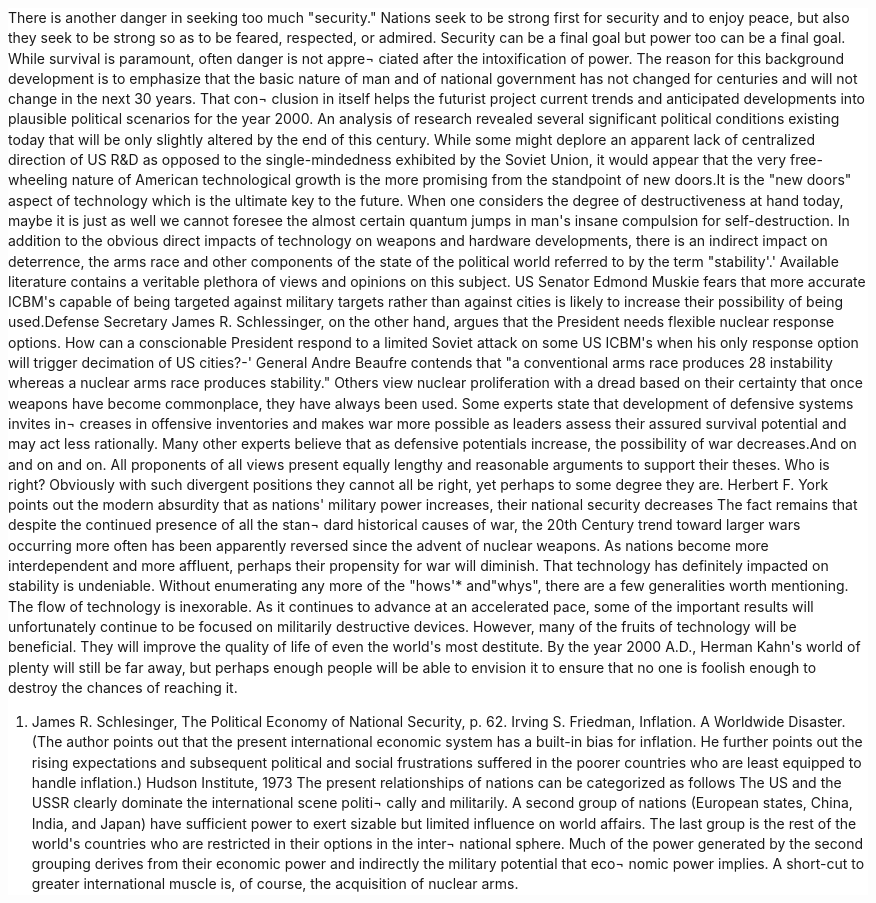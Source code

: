 There is another danger in seeking too much "security." Nations seek to be strong first for security and to enjoy peace, but also they seek to be strong so as to be feared, respected, or admired. Security can be a final goal but power too can be a final goal. While survival is paramount, often danger is not appre¬ ciated after the intoxification of power.
The reason for this background development is to emphasize that the basic nature of man and of national government has not changed for centuries and will not change in the next 30 years. That con¬ clusion in itself helps the futurist project current trends and anticipated developments into plausible political scenarios for the year 2000.
An analysis of research revealed several significant political conditions existing today that will be only slightly altered by the end of this century.   While some might deplore an apparent lack of centralized direction of US R&D as opposed to the single-mindedness exhibited by the Soviet Union, it would appear that the very free-wheeling nature of American technological growth is the more promising from the standpoint of new doors.It is the "new doors" aspect of technology which is the ultimate key to the future. When one considers the degree of destructiveness at hand today, maybe it is just as well we cannot foresee the almost certain quantum jumps in man's insane compulsion for self-destruction.
In addition to the obvious direct impacts of technology on weapons and hardware developments, there is an indirect impact on deterrence, the arms race and other components of the state of the political world referred to by the term "stability'.' Available literature contains a veritable plethora of views and opinions on this subject.
US Senator Edmond Muskie fears that more accurate ICBM's capable of being targeted against military targets rather than against cities is likely to increase their possibility of being used.Defense Secretary James R. Schlessinger, on the other hand, argues that the President needs flexible nuclear response options. How can a conscionable President respond to a limited Soviet attack on some US ICBM's when his only response option will trigger decimation of US cities?-' General Andre Beaufre contends that "a conventional arms race produces 28 instability whereas a nuclear arms race produces stability." Others view nuclear proliferation with a dread based on their certainty that once weapons have become commonplace, they have always been used.
Some experts state that development of defensive systems invites in¬ creases in offensive inventories and makes war more possible as leaders assess their assured survival potential and may act less rationally.
Many other experts believe that as defensive potentials increase, the possibility of war decreases.And on and on and on.
All proponents of all views present equally lengthy and reasonable arguments to support their theses. Who is right? Obviously with such divergent positions they cannot all be right, yet perhaps to some degree they are. Herbert F. York points out the modern absurdity that as nations' military power increases, their national security decreases
The fact remains that despite the continued presence of all the stan¬ dard historical causes of war, the 20th Century trend toward larger wars occurring more often has been apparently reversed since the advent of nuclear weapons. As nations become more interdependent and more affluent, perhaps their propensity for war will diminish.
That technology has definitely impacted on stability is undeniable.
Without enumerating any more of the "hows'* and"whys", there are a few generalities worth mentioning. The flow of technology is inexorable. As it continues to advance at an accelerated pace, some of the important results will unfortunately continue to be focused on militarily destructive devices.
However, many of the fruits of technology will be beneficial. They will improve the quality of life of even the world's most destitute. By the year 2000 A.D., Herman Kahn's world of plenty will still be far away, but perhaps enough people will be able to envision it to ensure that no one is foolish enough to destroy the chances of reaching it.
1. James R. Schlesinger, The Political Economy of National Security, p. 62.
Irving S. Friedman, Inflation. A Worldwide Disaster.
(The author points out that the present international economic system has a built-in bias for inflation. He further points out the rising expectations and subsequent political and social frustrations suffered in the poorer countries who are least equipped to handle inflation.)
Hudson 
Institute, 1973
The present relationships of nations can be categorized as follows
The US and the USSR clearly dominate the international scene politi¬ cally and militarily. A second group of nations (European states, China, India, and Japan) have sufficient power to exert sizable but limited influence on world affairs. The last group is the rest of the world's countries who are restricted in their options in the inter¬ national sphere.
Much of the power generated by the second grouping derives from their economic power and indirectly the military potential that eco¬ nomic power implies.
A short-cut to greater international muscle is, of course, the acquisition of nuclear arms.